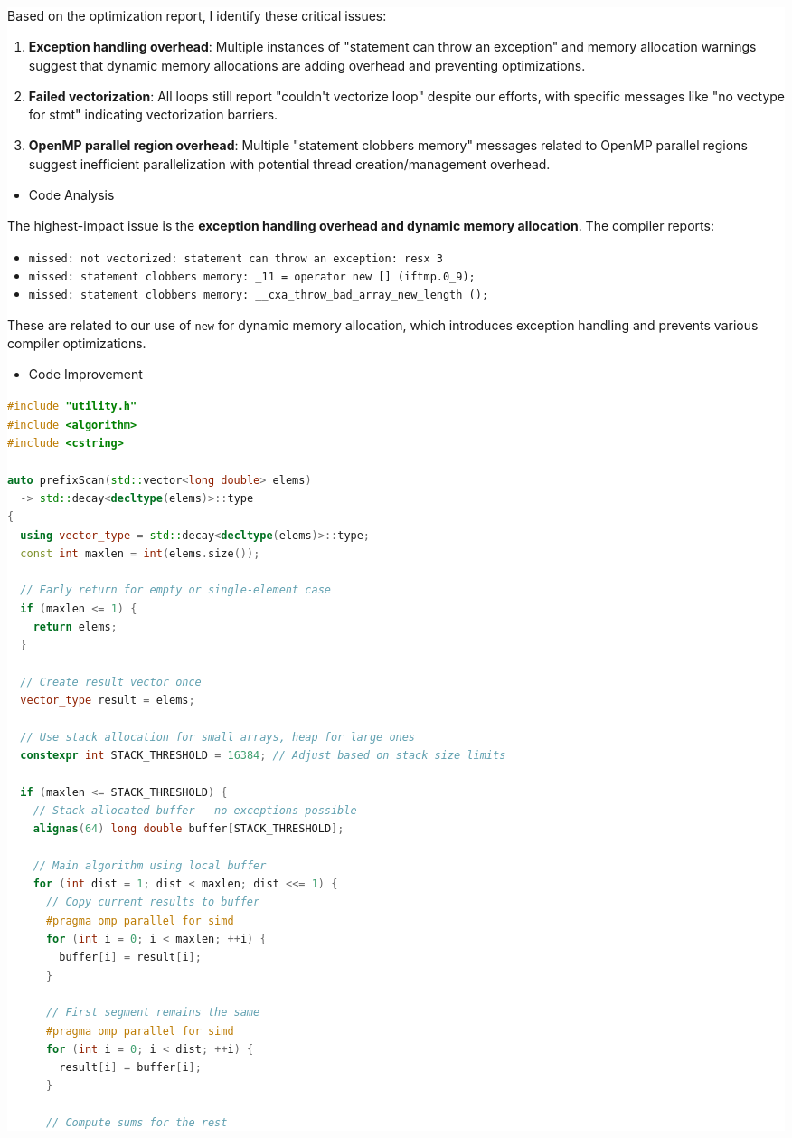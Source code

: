 Based on the optimization report, I identify these critical issues:

1. **Exception handling overhead**: Multiple instances of \"statement can throw an exception\" and memory allocation warnings suggest that dynamic memory allocations are adding overhead and preventing optimizations.

2. **Failed vectorization**: All loops still report \"couldn't vectorize loop\" despite our efforts, with specific messages like \"no vectype for stmt\" indicating vectorization barriers.

3. **OpenMP parallel region overhead**: Multiple \"statement clobbers memory\" messages related to OpenMP parallel regions suggest inefficient parallelization with potential thread creation/management overhead.

* Code Analysis

The highest-impact issue is the **exception handling overhead and dynamic memory allocation**. The compiler reports:
- `missed: not vectorized: statement can throw an exception: resx 3`
- `missed: statement clobbers memory: _11 = operator new [] (iftmp.0_9);`
- `missed: statement clobbers memory: __cxa_throw_bad_array_new_length ();`

These are related to our use of `new` for dynamic memory allocation, which introduces exception handling and prevents various compiler optimizations.

* Code Improvement

```cpp
#include "utility.h"
#include <algorithm>
#include <cstring>

auto prefixScan(std::vector<long double> elems)
  -> std::decay<decltype(elems)>::type
{
  using vector_type = std::decay<decltype(elems)>::type;
  const int maxlen = int(elems.size());

  // Early return for empty or single-element case
  if (maxlen <= 1) {
    return elems;
  }

  // Create result vector once
  vector_type result = elems;

  // Use stack allocation for small arrays, heap for large ones
  constexpr int STACK_THRESHOLD = 16384; // Adjust based on stack size limits

  if (maxlen <= STACK_THRESHOLD) {
    // Stack-allocated buffer - no exceptions possible
    alignas(64) long double buffer[STACK_THRESHOLD];

    // Main algorithm using local buffer
    for (int dist = 1; dist < maxlen; dist <<= 1) {
      // Copy current results to buffer
      #pragma omp parallel for simd
      for (int i = 0; i < maxlen; ++i) {
        buffer[i] = result[i];
      }

      // First segment remains the same
      #pragma omp parallel for simd
      for (int i = 0; i < dist; ++i) {
        result[i] = buffer[i];
      }

      // Compute sums for the rest
```